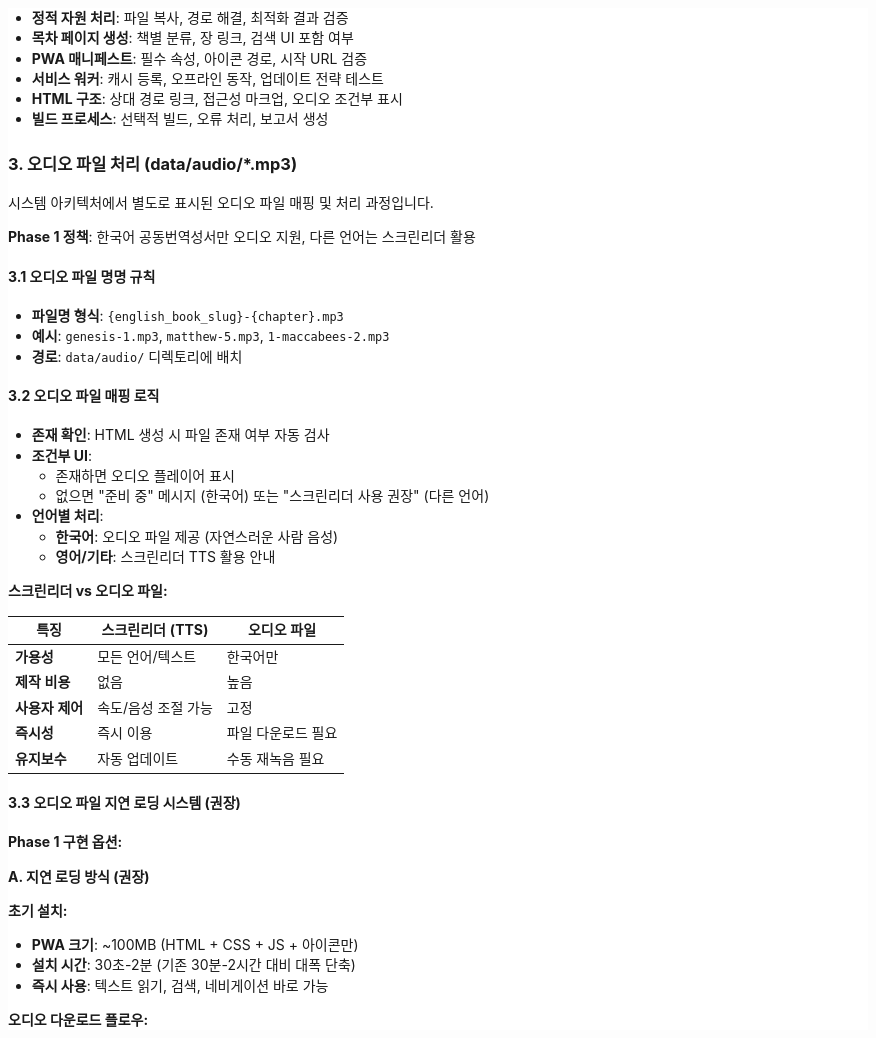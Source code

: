 - **정적 자원 처리**: 파일 복사, 경로 해결, 최적화 결과 검증
- **목차 페이지 생성**: 책별 분류, 장 링크, 검색 UI 포함 여부
- **PWA 매니페스트**: 필수 속성, 아이콘 경로, 시작 URL 검증
- **서비스 워커**: 캐시 등록, 오프라인 동작, 업데이트 전략 테스트
- **HTML 구조**: 상대 경로 링크, 접근성 마크업, 오디오 조건부 표시
- **빌드 프로세스**: 선택적 빌드, 오류 처리, 보고서 생성

### 3. 오디오 파일 처리 (data/audio/\*.mp3)

시스템 아키텍처에서 별도로 표시된 오디오 파일 매핑 및 처리 과정입니다.

**Phase 1 정책**: 한국어 공동번역성서만 오디오 지원, 다른 언어는 스크린리더 활용

#### 3.1 오디오 파일 명명 규칙

- **파일명 형식**: `{english_book_slug}-{chapter}.mp3`
- **예시**: `genesis-1.mp3`, `matthew-5.mp3`, `1-maccabees-2.mp3`
- **경로**: `data/audio/` 디렉토리에 배치

#### 3.2 오디오 파일 매핑 로직

- **존재 확인**: HTML 생성 시 파일 존재 여부 자동 검사
- **조건부 UI**:
  - 존재하면 오디오 플레이어 표시
  - 없으면 "준비 중" 메시지 (한국어) 또는 "스크린리더 사용 권장" (다른 언어)
- **언어별 처리**:
  - **한국어**: 오디오 파일 제공 (자연스러운 사람 음성)
  - **영어/기타**: 스크린리더 TTS 활용 안내

**스크린리더 vs 오디오 파일:**

| 특징            | 스크린리더 (TTS)    | 오디오 파일        |
| --------------- | ------------------- | ------------------ |
| **가용성**      | 모든 언어/텍스트    | 한국어만           |
| **제작 비용**   | 없음                | 높음               |
| **사용자 제어** | 속도/음성 조절 가능 | 고정               |
| **즉시성**      | 즉시 이용           | 파일 다운로드 필요 |
| **유지보수**    | 자동 업데이트       | 수동 재녹음 필요   |

#### 3.3 오디오 파일 지연 로딩 시스템 (권장)

**Phase 1 구현 옵션:**

**A. 지연 로딩 방식 (권장)**

**초기 설치:**

- **PWA 크기**: ~100MB (HTML + CSS + JS + 아이콘만)
- **설치 시간**: 30초-2분 (기존 30분-2시간 대비 대폭 단축)
- **즉시 사용**: 텍스트 읽기, 검색, 네비게이션 바로 가능

**오디오 다운로드 플로우:**
